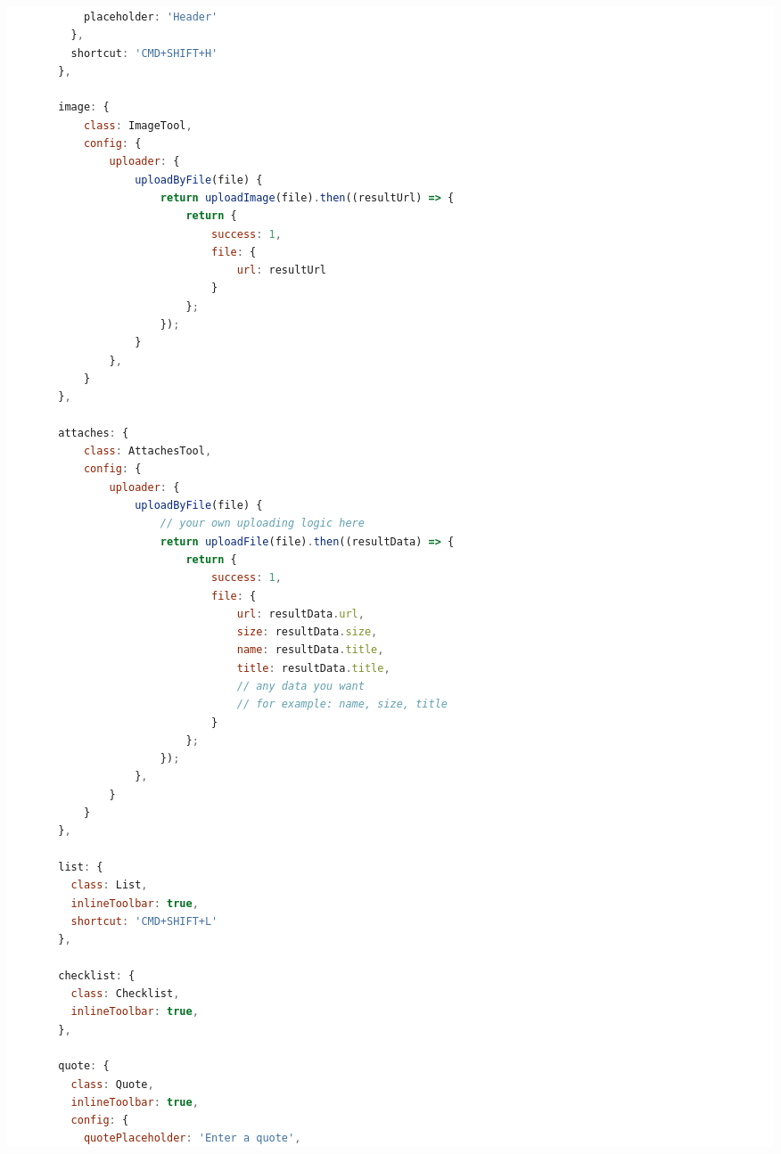 ```js
            placeholder: 'Header'
          },
          shortcut: 'CMD+SHIFT+H'
        },
        
        image: {
            class: ImageTool,
            config: {
                uploader: {
                    uploadByFile(file) {
                        return uploadImage(file).then((resultUrl) => {
                            return {
                                success: 1,
                                file: {
                                    url: resultUrl
                                }
                            };
                        });
                    }
                },
            }
        },

        attaches: {
            class: AttachesTool,
            config: {
                uploader: {
                    uploadByFile(file) {
                        // your own uploading logic here
                        return uploadFile(file).then((resultData) => {
                            return {
                                success: 1,
                                file: {
                                    url: resultData.url,
                                    size: resultData.size,
                                    name: resultData.title,
                                    title: resultData.title,
                                    // any data you want 
                                    // for example: name, size, title
                                }
                            };
                        });
                    },
                }
            }
        },

        list: {
          class: List,
          inlineToolbar: true,
          shortcut: 'CMD+SHIFT+L'
        },

        checklist: {
          class: Checklist,
          inlineToolbar: true,
        },

        quote: {
          class: Quote,
          inlineToolbar: true,
          config: {
            quotePlaceholder: 'Enter a quote',
```